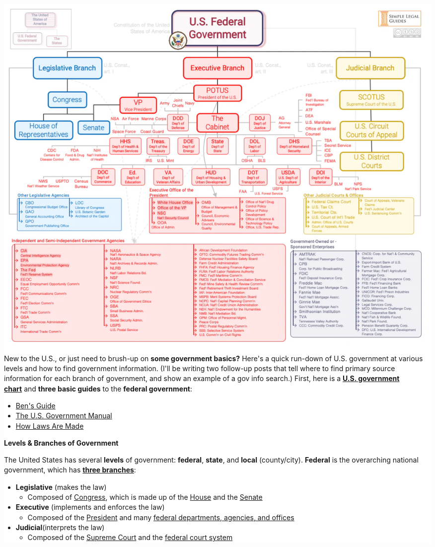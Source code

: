 ![](../../Assets/Pics/Pasted%20image%2020250207212151.png)

[👍 Government Information 101: Part 1, U.S. Gov Basics | Journalism Library Blog, Columbia University Library]: https://blogs.library.columbia.edu/journalism/2014/02/govinfo101/
New to the U.S., or just need to brush-up on **some government basics?** Here's a quick run-down of U.S. government at various levels and how to find government information. (I'll be writing two follow-up posts that tell where to find primary source information for each branch of government, and show an example of a gov info search.) First, here is a **[U.S. government chart](http://www.netage.com/economics/gov/images-org/gov_chart-landscape.pdf)** and **three basic guides** to the **federal government**:

- [Ben's Guide](http://bensguide.gpo.gov/9-12/index.html)
- [The U.S. Government Manual](http://www.gpo.gov/fdsys/pkg/GOVMAN-2013-11-06/pdf/GOVMAN-2013-11-06.pdf)
- [How Laws Are Made](http://www.gpo.gov/fdsys/pkg/CDOC-110hdoc49/pdf/CDOC-110hdoc49.pdf)


**Levels & Branches of Government**

The United States has several **levels** of government: **federal**, **state**, and **local** (county/city). **Federal** is the overarching national government, which has [**three branches**](http://www.house.gov/content/learn/branches_of_government/):
- **Legislative** (makes the law)
    - Composed of [Congress](http://congress.gov/), which is made up of the [House](http://www.house.gov/) and the [Senate](http://www.senate.gov/)
- **Executive** (implements and enforces the law)
    - Composed of the [President](http://www.whitehouse.gov/administration) and many [federal departments, agencies, and offices](http://www.usa.gov/Agencies.shtml)
- **Judicial**(interprets the law)
    - Composed of the [Supreme Court](http://www.supremecourt.gov/) and the [federal court system](http://www.uscourts.gov/FederalCourts.aspx)


[CS PhD/Master F1签证]: https://denghilbert.github.io/blog/流程
[美国留学I20和F1签证有什么不同？ - 懂王美签的文章 - 知乎]: https://zhuanlan.zhihu.com/p/363353304
[👍 Structure of the United States Federal Government]: https://simplelegalguides.com/blogs/simple-legal-guides-blog/organization-chart-for-the-united-states-federal-government
[👍 Government Information 101: Part 2, Gov Resources | Journalism Library Blog, Columbia University Library]: https://blogs.library.columbia.edu/journalism/2014/03/govinfo101-2/